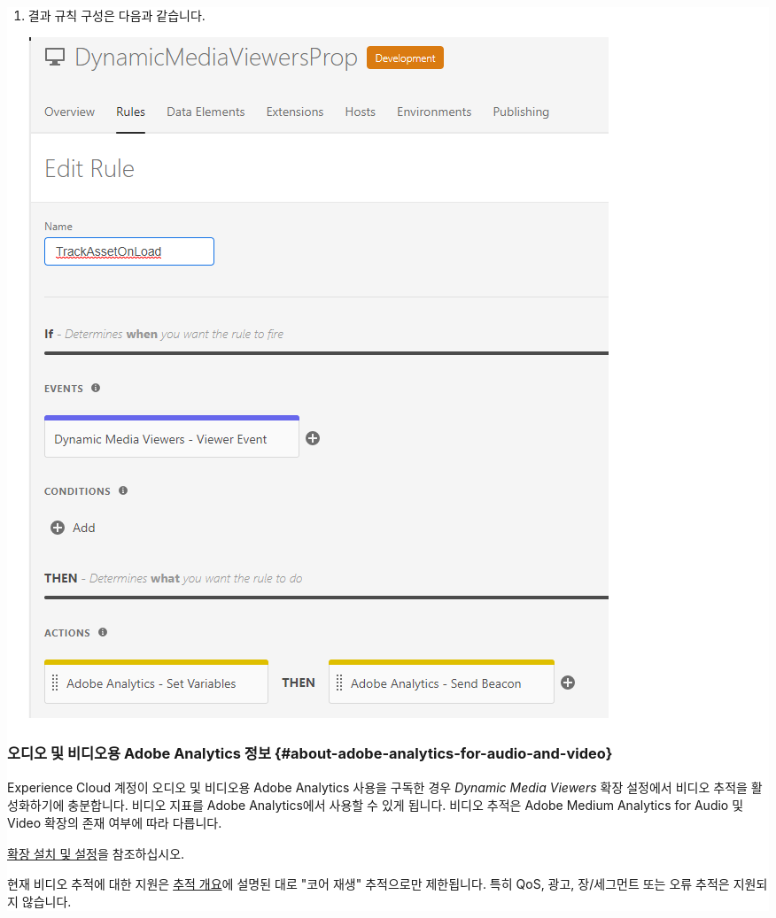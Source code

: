 1. 결과 규칙 구성은 다음과 같습니다.

   ![image2019-4](assets/image2019-4.png)

### 오디오 및 비디오용 Adobe Analytics 정보 {#about-adobe-analytics-for-audio-and-video}

Experience Cloud 계정이 오디오 및 비디오용 Adobe Analytics 사용을 구독한 경우 *Dynamic Media Viewers* 확장 설정에서 비디오 추적을 활성화하기에 충분합니다. 비디오 지표를 Adobe Analytics에서 사용할 수 있게 됩니다. 비디오 추적은 Adobe Medium Analytics for Audio 및 Video 확장의 존재 여부에 따라 다릅니다.

[확장 설치 및 설정](#installing-and-setup-of-extensions)을 참조하십시오.

현재 비디오 추적에 대한 지원은 [추적 개요](https://experienceleague.adobe.com/docs/media-analytics/using/sdk-implement/track-av-playback/track-core-overview.html#player-events)에 설명된 대로 &quot;코어 재생&quot; 추적으로만 제한됩니다. 특히 QoS, 광고, 장/세그먼트 또는 오류 추적은 지원되지 않습니다.
